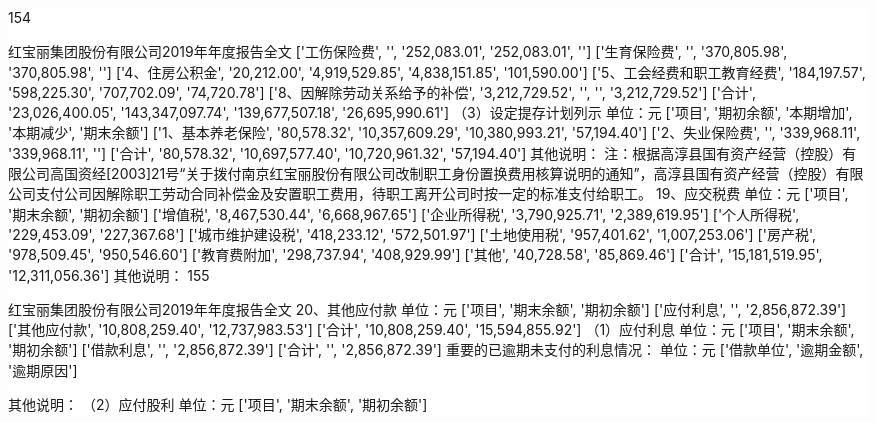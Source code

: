 154

红宝丽集团股份有限公司2019年年度报告全文
['工伤保险费', '', '252,083.01', '252,083.01', '']
['生育保险费', '', '370,805.98', '370,805.98', '']
['4、住房公积金', '20,212.00', '4,919,529.85', '4,838,151.85', '101,590.00']
['5、工会经费和职工教育经费', '184,197.57', '598,225.30', '707,702.09', '74,720.78']
['8、因解除劳动关系给予的补偿', '3,212,729.52', '', '', '3,212,729.52']
['合计', '23,026,400.05', '143,347,097.74', '139,677,507.18', '26,695,990.61']
（3）设定提存计划列示
单位：元
['项目', '期初余额', '本期增加', '本期减少', '期末余额']
['1、基本养老保险', '80,578.32', '10,357,609.29', '10,380,993.21', '57,194.40']
['2、失业保险费', '', '339,968.11', '339,968.11', '']
['合计', '80,578.32', '10,697,577.40', '10,720,961.32', '57,194.40']
其他说明：
注：根据高淳县国有资产经营（控股）有限公司高国资经[2003]21号“关于拨付南京红宝丽股份有限公司改制职工身份置换费用核算说明的通知”，高淳县国有资产经营（控股）有限公司支付公司因解除职工劳动合同补偿金及安置职工费用，待职工离开公司时按一定的标准支付给职工。
19、应交税费
单位：元
['项目', '期末余额', '期初余额']
['增值税', '8,467,530.44', '6,668,967.65']
['企业所得税', '3,790,925.71', '2,389,619.95']
['个人所得税', '229,453.09', '227,367.68']
['城市维护建设税', '418,233.12', '572,501.97']
['土地使用税', '957,401.62', '1,007,253.06']
['房产税', '978,509.45', '950,546.60']
['教育费附加', '298,737.94', '408,929.99']
['其他', '40,728.58', '85,869.46']
['合计', '15,181,519.95', '12,311,056.36']
其他说明：
155

红宝丽集团股份有限公司2019年年度报告全文
20、其他应付款
单位：元
['项目', '期末余额', '期初余额']
['应付利息', '', '2,856,872.39']
['其他应付款', '10,808,259.40', '12,737,983.53']
['合计', '10,808,259.40', '15,594,855.92']
（1）应付利息
单位：元
['项目', '期末余额', '期初余额']
['借款利息', '', '2,856,872.39']
['合计', '', '2,856,872.39']
重要的已逾期未支付的利息情况：
单位：元
['借款单位', '逾期金额', '逾期原因']

其他说明：
（2）应付股利
单位：元
['项目', '期末余额', '期初余额']
